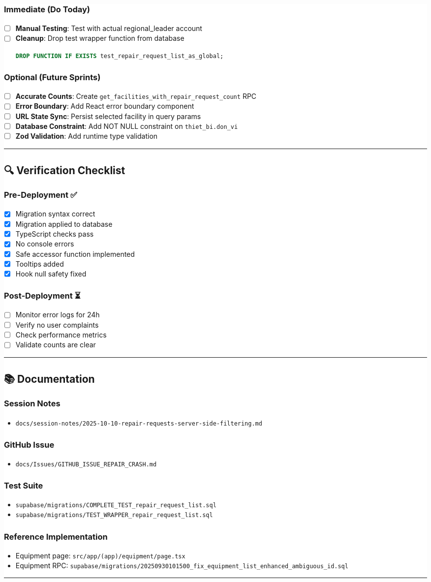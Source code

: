 ### Immediate (Do Today)

- [ ] **Manual Testing**: Test with actual regional_leader account
- [ ] **Cleanup**: Drop test wrapper function from database
  ```sql
  DROP FUNCTION IF EXISTS test_repair_request_list_as_global;
  ```

### Optional (Future Sprints)

- [ ] **Accurate Counts**: Create `get_facilities_with_repair_request_count` RPC
- [ ] **Error Boundary**: Add React error boundary component
- [ ] **URL State Sync**: Persist selected facility in query params
- [ ] **Database Constraint**: Add NOT NULL constraint on `thiet_bi.don_vi`
- [ ] **Zod Validation**: Add runtime type validation

---

## 🔍 Verification Checklist

### Pre-Deployment ✅
- [x] Migration syntax correct
- [x] Migration applied to database
- [x] TypeScript checks pass
- [x] No console errors
- [x] Safe accessor function implemented
- [x] Tooltips added
- [x] Hook null safety fixed

### Post-Deployment ⏳
- [ ] Monitor error logs for 24h
- [ ] Verify no user complaints
- [ ] Check performance metrics
- [ ] Validate counts are clear

---

## 📚 Documentation

### Session Notes
- `docs/session-notes/2025-10-10-repair-requests-server-side-filtering.md`

### GitHub Issue
- `docs/Issues/GITHUB_ISSUE_REPAIR_CRASH.md`

### Test Suite
- `supabase/migrations/COMPLETE_TEST_repair_request_list.sql`
- `supabase/migrations/TEST_WRAPPER_repair_request_list.sql`

### Reference Implementation
- Equipment page: `src/app/(app)/equipment/page.tsx`
- Equipment RPC: `supabase/migrations/20250930101500_fix_equipment_list_enhanced_ambiguous_id.sql`

---